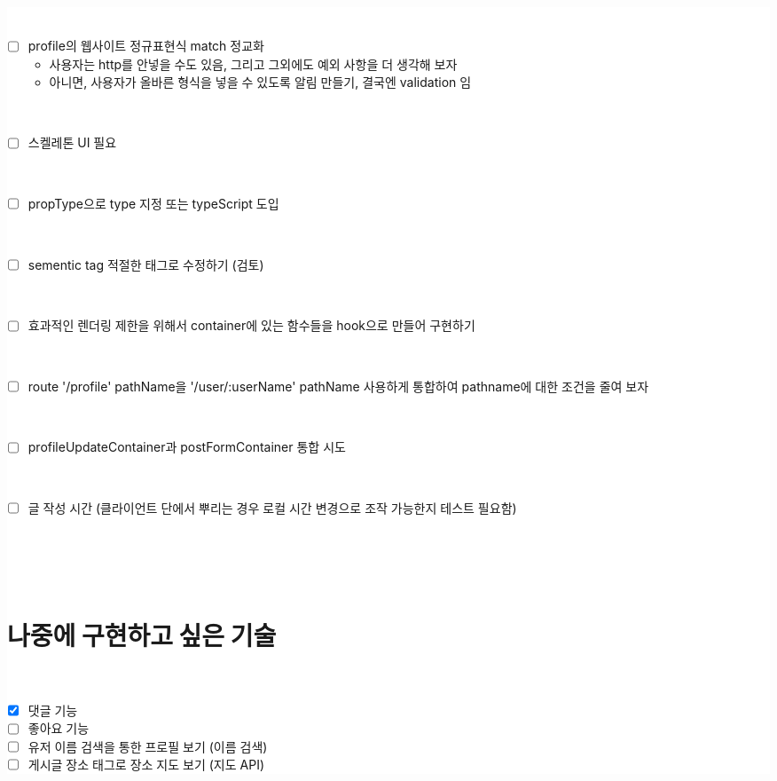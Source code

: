 <br/>

- [ ] profile의 웹사이트 정규표현식 match 정교화
  - 사용자는 http를 안넣을 수도 있음, 그리고 그외에도 예외 사항을 더 생각해 보자
  - 아니면, 사용자가 올바른 형식을 넣을 수 있도록 알림 만들기, 결국엔 validation 임

<br/>

- [ ] 스켈레톤 UI 필요

<br/>

- [ ] propType으로 type 지정 또는 typeScript 도입

<br/>

- [ ] sementic tag 적절한 태그로 수정하기 (검토)

<br/>

- [ ] 효과적인 렌더링 제한을 위해서 container에 있는 함수들을 hook으로 만들어 구현하기

<br/>

- [ ] route '/profile' pathName을 '/user/:userName' pathName 사용하게 통합하여 pathname에 대한 조건을 줄여 보자

<br/>

- [ ] profileUpdateContainer과 postFormContainer 통합 시도

<br/>

- [ ] 글 작성 시간 (클라이언트 단에서 뿌리는 경우 로컬 시간 변경으로 조작 가능한지 테스트 필요함)

<br/>
<br/>
<br/>

# 나중에 구현하고 싶은 기술

<br/>

- [x] 댓글 기능
- [ ] 좋아요 기능
- [ ] 유저 이름 검색을 통한 프로필 보기 (이름 검색)
- [ ] 게시글 장소 태그로 장소 지도 보기 (지도 API)
